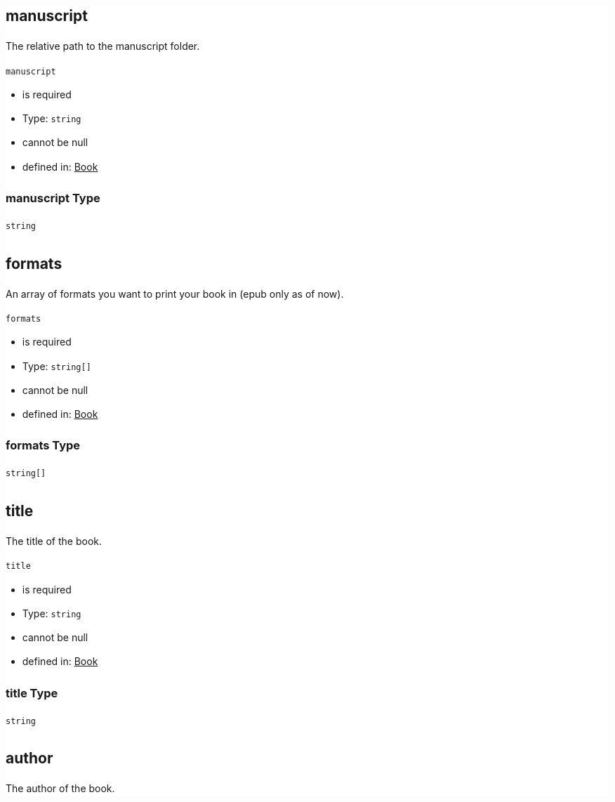 ## manuscript

The relative path to the manuscript folder.

`manuscript`

*   is required

*   Type: `string`

*   cannot be null

*   defined in: [Book](book-properties-manuscript.md "book#/properties/manuscript")

### manuscript Type

`string`

## formats

An array of formats you want to print your book in (epub only as of now).

`formats`

*   is required

*   Type: `string[]`

*   cannot be null

*   defined in: [Book](book-properties-formats.md "book#/properties/formats")

### formats Type

`string[]`

## title

The title of the book.

`title`

*   is required

*   Type: `string`

*   cannot be null

*   defined in: [Book](book-properties-title.md "book#/properties/title")

### title Type

`string`

## author

The author of the book.

